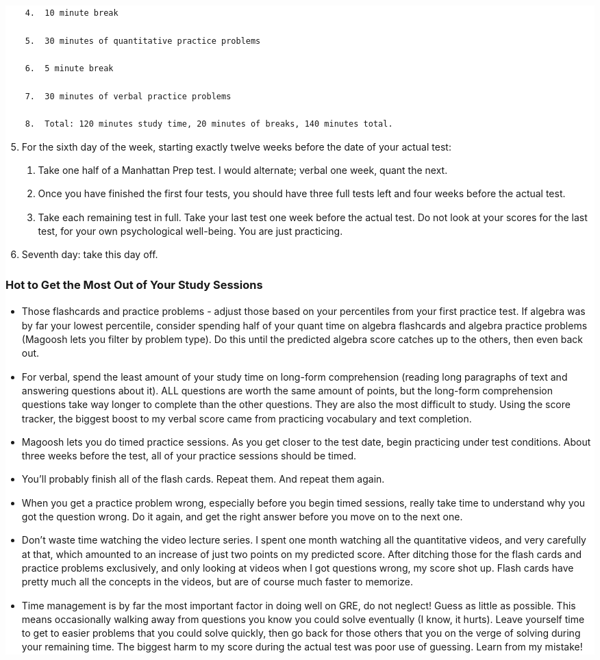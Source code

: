         4.  10 minute break

        5.  30 minutes of quantitative practice problems

        6.  5 minute break

        7.  30 minutes of verbal practice problems

        8.  Total: 120 minutes study time, 20 minutes of breaks, 140 minutes total.

5.  For the sixth day of the week, starting exactly twelve weeks before the date of your actual test:

    1.  Take one half of a Manhattan Prep test. I would alternate; verbal one week, quant the next.

    2.  Once you have finished the first four tests, you should have three full tests left and four weeks before the actual test.

    3.  Take each remaining test in full. Take your last test one week before the actual test. Do not look at your scores for the last test, for your own psychological well-being. You are just practicing.

6.  Seventh day: take this day off.

### Hot to Get the Most Out of Your Study Sessions

-   Those flashcards and practice problems - adjust those based on your percentiles from your first practice test. If algebra was by far your lowest percentile, consider spending half of your quant time on algebra flashcards and algebra practice problems (Magoosh lets you filter by problem type). Do this until the predicted algebra score catches up to the others, then even back out.

-   For verbal, spend the least amount of your study time on long-form comprehension (reading long paragraphs of text and answering questions about it). ALL questions are worth the same amount of points, but the long-form comprehension questions take way longer to complete than the other questions. They are also the most difficult to study. Using the score tracker, the biggest boost to my verbal score came from practicing vocabulary and text completion.

-   Magoosh lets you do timed practice sessions. As you get closer to the test date, begin practicing under test conditions. About three weeks before the test, all of your practice sessions should be timed.

-   You’ll probably finish all of the flash cards. Repeat them. And repeat them again.

-   When you get a practice problem wrong, especially before you begin timed sessions, really take time to understand why you got the question wrong. Do it again, and get the right answer before you move on to the next one.

-   Don’t waste time watching the video lecture series. I spent one month watching all the quantitative videos, and very carefully at that, which amounted to an increase of just two points on my predicted score. After ditching those for the flash cards and practice problems exclusively, and only looking at videos when I got questions wrong, my score shot up. Flash cards have pretty much all the concepts in the videos, but are of course much faster to memorize.

-   Time management is by far the most important factor in doing well on GRE, do not neglect! Guess as little as possible. This means occasionally walking away from questions you know you could solve eventually (I know, it hurts). Leave yourself time to get to easier problems that you could solve quickly, then go back for those others that you on the verge of solving during your remaining time. The biggest harm to my score during the actual test was poor use of guessing. Learn from my mistake!
